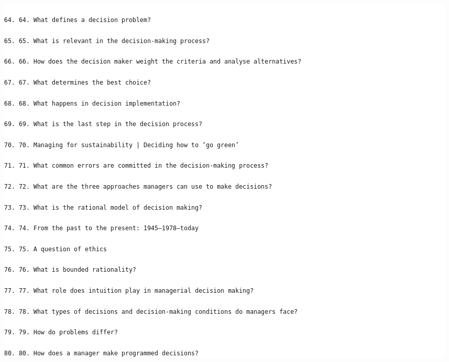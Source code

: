                                                                                                                                                                                                                                                     64. 64. What defines a decision problem?
                                                                                                                                                                                                                                                        65. 65. What is relevant in the decision-making process?
                                                                                                                                                                                                                                                            66. 66. How does the decision maker weight the criteria and analyse alternatives?
                                                                                                                                                                                                                                                                67. 67. What determines the best choice?
                                                                                                                                                                                                                                                                    68. 68. What happens in decision implementation?
                                                                                                                                                                                                                                                                        69. 69. What is the last step in the decision process?
                                                                                                                                                                                                                                                                            70. 70. Managing for sustainability | Deciding how to ‘go green’
                                                                                                                                                                                                                                                                                71. 71. What common errors are committed in the decision-making process?
                                                                                                                                                                                                                                                                                    72. 72. What are the three approaches managers can use to make decisions?
                                                                                                                                                                                                                                                                                        73. 73. What is the rational model of decision making?
                                                                                                                                                                                                                                                                                            74. 74. From the past to the present: 1945–1978–today
                                                                                                                                                                                                                                                                                                75. 75. A question of ethics
                                                                                                                                                                                                                                                                                                    76. 76. What is bounded rationality?
                                                                                                                                                                                                                                                                                                        77. 77. What role does intuition play in managerial decision making?
                                                                                                                                                                                                                                                                                                            78. 78. What types of decisions and decision-making conditions do managers face?
                                                                                                                                                                                                                                                                                                                79. 79. How do problems differ?
                                                                                                                                                                                                                                                                                                                    80. 80. How does a manager make programmed decisions?